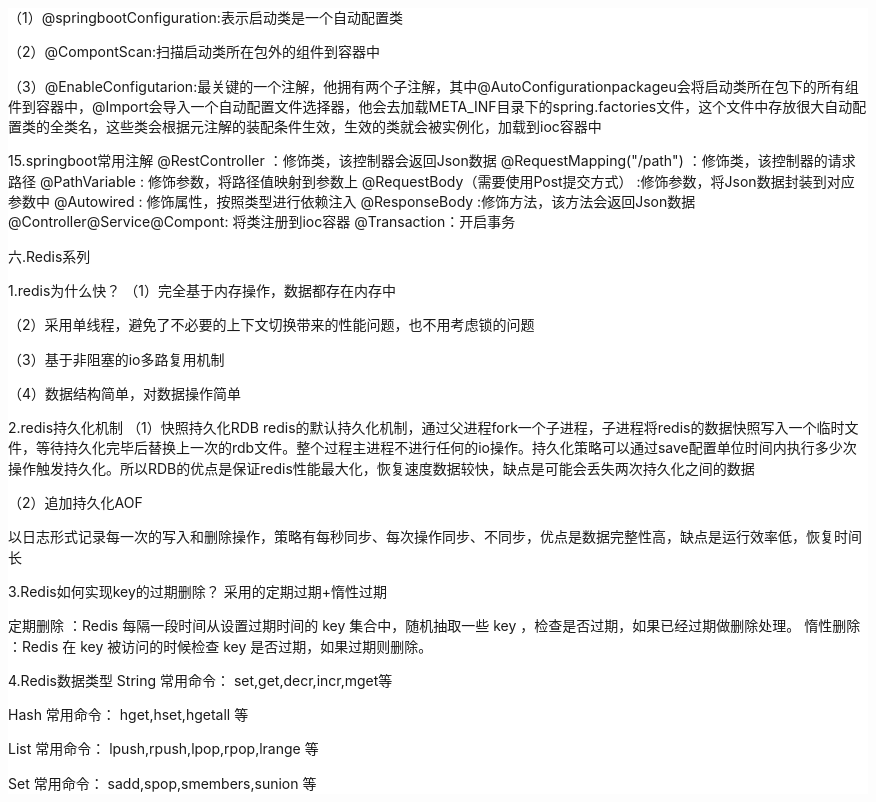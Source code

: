 （1）@springbootConfiguration:表示启动类是一个自动配置类

（2）@CompontScan:扫描启动类所在包外的组件到容器中

（3）@EnableConfigutarion:最关键的一个注解，他拥有两个子注解，其中@AutoConfigurationpackageu会将启动类所在包下的所有组件到容器中，@Import会导入一个自动配置文件选择器，他会去加载META_INF目录下的spring.factories文件，这个文件中存放很大自动配置类的全类名，这些类会根据元注解的装配条件生效，生效的类就会被实例化，加载到ioc容器中





15.springboot常用注解
@RestController                  ：修饰类，该控制器会返回Json数据 
@RequestMapping("/path") ：修饰类，该控制器的请求路径
@PathVariable                     :  修饰参数，将路径值映射到参数上
@RequestBody（需要使用Post提交方式） :修饰参数，将Json数据封装到对应参数中
@Autowired                         :  修饰属性，按照类型进行依赖注入
@ResponseBody                 :修饰方法，该方法会返回Json数据
@Controller@Service@Compont:  将类注册到ioc容器
@Transaction：开启事务




六.Redis系列


1.redis为什么快？
（1）完全基于内存操作，数据都存在内存中

（2）采用单线程，避免了不必要的上下文切换带来的性能问题，也不用考虑锁的问题

（3）基于非阻塞的io多路复用机制

（4）数据结构简单，对数据操作简单

2.redis持久化机制
（1）快照持久化RDB
redis的默认持久化机制，通过父进程fork一个子进程，子进程将redis的数据快照写入一个临时文件，等待持久化完毕后替换上一次的rdb文件。整个过程主进程不进行任何的io操作。持久化策略可以通过save配置单位时间内执行多少次操作触发持久化。所以RDB的优点是保证redis性能最大化，恢复速度数据较快，缺点是可能会丢失两次持久化之间的数据

（2）追加持久化AOF

以日志形式记录每一次的写入和删除操作，策略有每秒同步、每次操作同步、不同步，优点是数据完整性高，缺点是运行效率低，恢复时间长




3.Redis如何实现key的过期删除？
采用的定期过期+惰性过期

定期删除 ：Redis 每隔一段时间从设置过期时间的 key 集合中，随机抽取一些 key ，检查是否过期，如果已经过期做删除处理。
惰性删除 ：Redis 在 key 被访问的时候检查 key 是否过期，如果过期则删除。

4.Redis数据类型
String  常用命令： set,get,decr,incr,mget等

Hash   常用命令： hget,hset,hgetall 等

List     常用命令： lpush,rpush,lpop,rpop,lrange 等

Set     常用命令： sadd,spop,smembers,sunion 等

